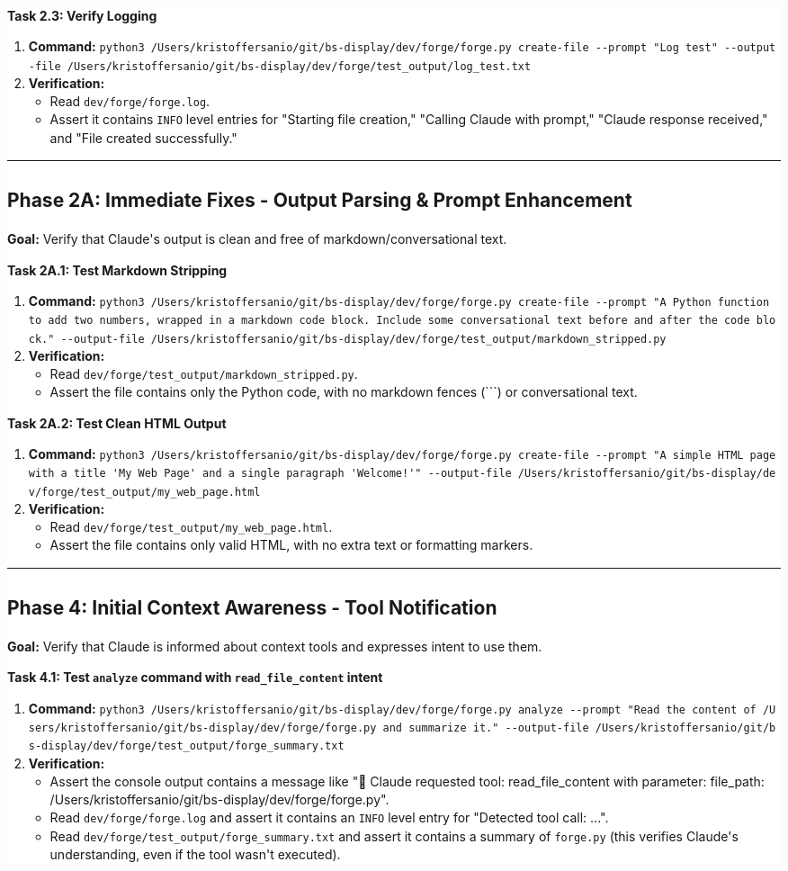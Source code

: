 **Task 2.3: Verify Logging**
1.  **Command:** `python3 /Users/kristoffersanio/git/bs-display/dev/forge/forge.py create-file --prompt "Log test" --output-file /Users/kristoffersanio/git/bs-display/dev/forge/test_output/log_test.txt`
2.  **Verification:**
    *   Read `dev/forge/forge.log`.
    *   Assert it contains `INFO` level entries for "Starting file creation," "Calling Claude with prompt," "Claude response received," and "File created successfully."

---

## **Phase 2A: Immediate Fixes - Output Parsing & Prompt Enhancement**

**Goal:** Verify that Claude's output is clean and free of markdown/conversational text.

**Task 2A.1: Test Markdown Stripping**
1.  **Command:** `python3 /Users/kristoffersanio/git/bs-display/dev/forge/forge.py create-file --prompt "A Python function to add two numbers, wrapped in a markdown code block. Include some conversational text before and after the code block." --output-file /Users/kristoffersanio/git/bs-display/dev/forge/test_output/markdown_stripped.py`
2.  **Verification:**
    *   Read `dev/forge/test_output/markdown_stripped.py`.
    *   Assert the file contains only the Python code, with no markdown fences (```) or conversational text.

**Task 2A.2: Test Clean HTML Output**
1.  **Command:** `python3 /Users/kristoffersanio/git/bs-display/dev/forge/forge.py create-file --prompt "A simple HTML page with a title 'My Web Page' and a single paragraph 'Welcome!'" --output-file /Users/kristoffersanio/git/bs-display/dev/forge/test_output/my_web_page.html`
2.  **Verification:**
    *   Read `dev/forge/test_output/my_web_page.html`.
    *   Assert the file contains only valid HTML, with no extra text or formatting markers.

---

## **Phase 4: Initial Context Awareness - Tool Notification**

**Goal:** Verify that Claude is informed about context tools and expresses intent to use them.

**Task 4.1: Test `analyze` command with `read_file_content` intent**
1.  **Command:** `python3 /Users/kristoffersanio/git/bs-display/dev/forge/forge.py analyze --prompt "Read the content of /Users/kristoffersanio/git/bs-display/dev/forge/forge.py and summarize it." --output-file /Users/kristoffersanio/git/bs-display/dev/forge/test_output/forge_summary.txt`
2.  **Verification:**
    *   Assert the console output contains a message like "🔧 Claude requested tool: read_file_content with parameter: file_path: /Users/kristoffersanio/git/bs-display/dev/forge/forge.py".
    *   Read `dev/forge/forge.log` and assert it contains an `INFO` level entry for "Detected tool call: ...".
    *   Read `dev/forge/test_output/forge_summary.txt` and assert it contains a summary of `forge.py` (this verifies Claude's understanding, even if the tool wasn't executed).
